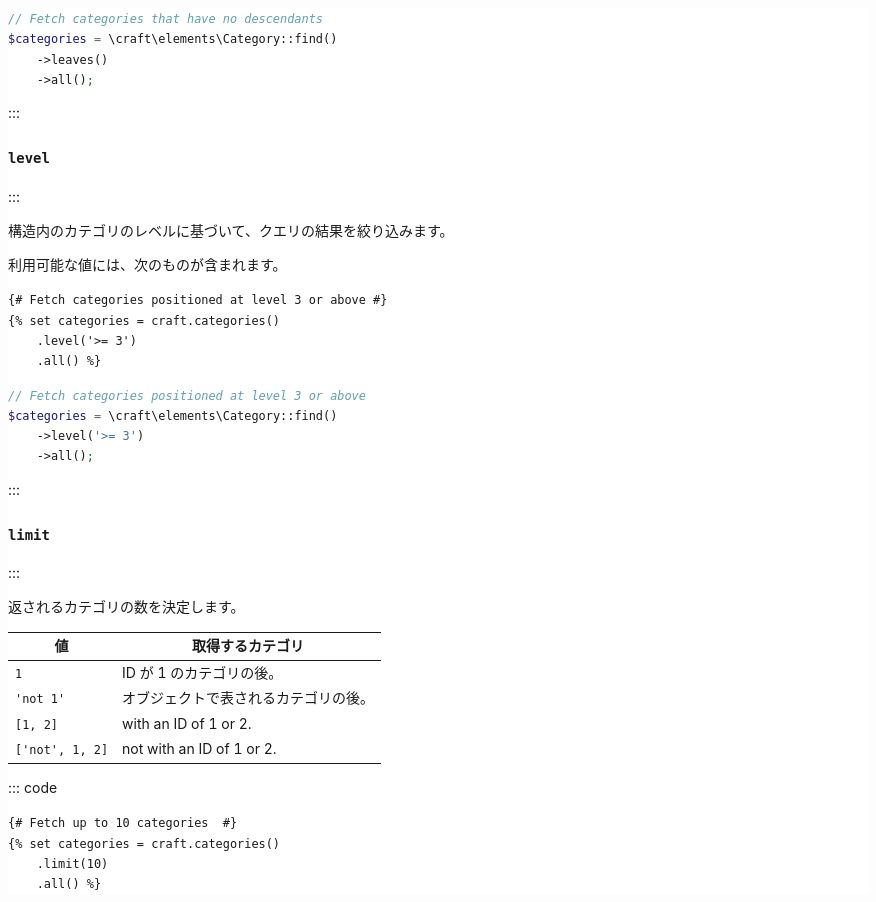 ```php
// Fetch categories that have no descendants
$categories = \craft\elements\Category::find()
    ->leaves()
    ->all();
```
:::


### `level`

:::



構造内のカテゴリのレベルに基づいて、クエリの結果を絞り込みます。



利用可能な値には、次のものが含まれます。
```twig
{# Fetch categories positioned at level 3 or above #}
{% set categories = craft.categories()
    .level('>= 3')
    .all() %}
```

```php
// Fetch categories positioned at level 3 or above
$categories = \craft\elements\Category::find()
    ->level('>= 3')
    ->all();
```
:::


### `limit`

:::



返されるカテゴリの数を決定します。

| 値               | 取得するカテゴリ                  |
| --------------- | ------------------------- |
| `1`             | ID が 1 のカテゴリの後。           |
| `'not 1'`       | オブジェクトで表されるカテゴリの後。        |
| `[1, 2]`        | with an ID of 1 or 2.     |
| `['not', 1, 2]` | not with an ID of 1 or 2. |



::: code
```twig
{# Fetch up to 10 categories  #}
{% set categories = craft.categories()
    .limit(10)
    .all() %}
```
